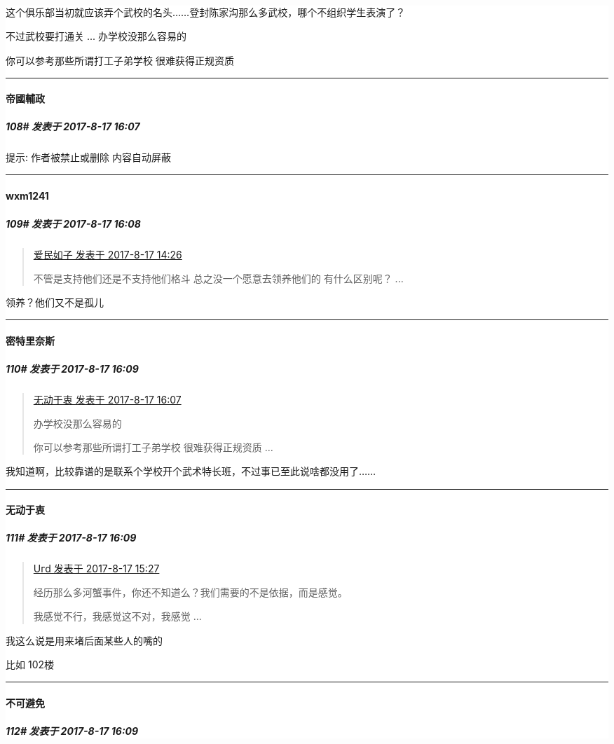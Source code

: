 这个俱乐部当初就应该弄个武校的名头……登封陈家沟那么多武校，哪个不组织学生表演了？

不过武校要打通关 ...</blockquote>
办学校没那么容易的

你可以参考那些所谓打工子弟学校 很难获得正规资质

*****

####  帝國輔政  
##### 108#       发表于 2017-8-17 16:07

提示: 作者被禁止或删除 内容自动屏蔽

*****

####  wxm1241  
##### 109#       发表于 2017-8-17 16:08

<blockquote><a href="httphttps://bbs.saraba1st.com/2b/forum.php?mod=redirect&amp;goto=findpost&amp;pid=36914509&amp;ptid=1538037" target="_blank">爱民如子 发表于 2017-8-17 14:26</a>

不管是支持他们还是不支持他们格斗 总之没一个愿意去领养他们的 有什么区别呢？ ...</blockquote>
领养？他们又不是孤儿

*****

####  密特里奈斯  
##### 110#       发表于 2017-8-17 16:09

<blockquote><a href="httphttps://bbs.saraba1st.com/2b/forum.php?mod=redirect&amp;goto=findpost&amp;pid=36915626&amp;ptid=1538037" target="_blank">无动于衷 发表于 2017-8-17 16:07</a>

办学校没那么容易的

你可以参考那些所谓打工子弟学校 很难获得正规资质 ...</blockquote>
我知道啊，比较靠谱的是联系个学校开个武术特长班，不过事已至此说啥都没用了……

*****

####  无动于衷  
##### 111#       发表于 2017-8-17 16:09

<blockquote><a href="httphttps://bbs.saraba1st.com/2b/forum.php?mod=redirect&amp;goto=findpost&amp;pid=36915219&amp;ptid=1538037" target="_blank">Uгd 发表于 2017-8-17 15:27</a>

经历那么多河蟹事件，你还不知道么？我们需要的不是依据，而是感觉。

我感觉不行，我感觉这不对，我感觉 ...</blockquote>
我这么说是用来堵后面某些人的嘴的

比如 102楼

*****

####  不可避免  
##### 112#       发表于 2017-8-17 16:09
